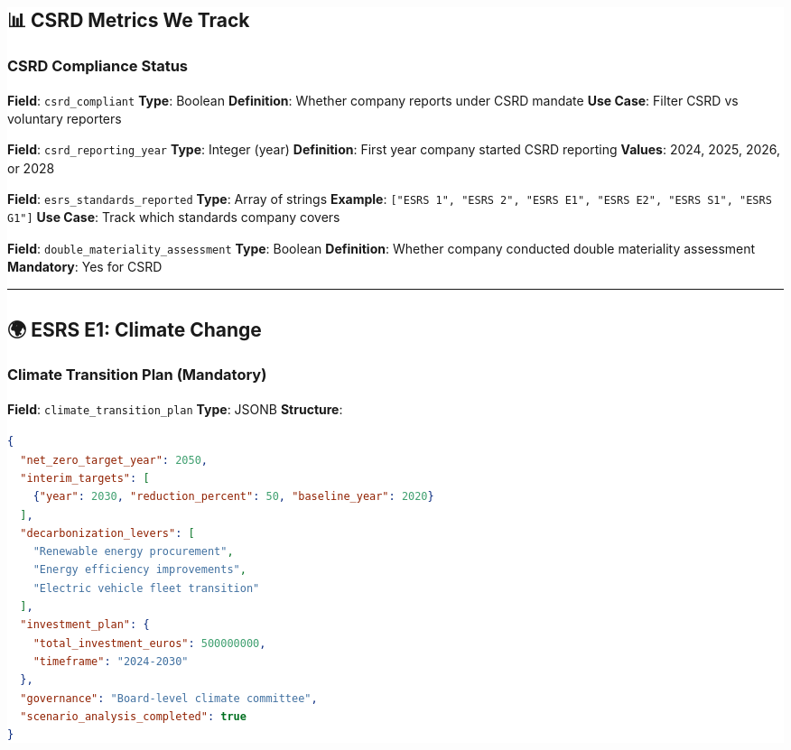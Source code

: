
## 📊 CSRD Metrics We Track

### CSRD Compliance Status
**Field**: `csrd_compliant`
**Type**: Boolean
**Definition**: Whether company reports under CSRD mandate
**Use Case**: Filter CSRD vs voluntary reporters

**Field**: `csrd_reporting_year`
**Type**: Integer (year)
**Definition**: First year company started CSRD reporting
**Values**: 2024, 2025, 2026, or 2028

**Field**: `esrs_standards_reported`
**Type**: Array of strings
**Example**: `["ESRS 1", "ESRS 2", "ESRS E1", "ESRS E2", "ESRS S1", "ESRS G1"]`
**Use Case**: Track which standards company covers

**Field**: `double_materiality_assessment`
**Type**: Boolean
**Definition**: Whether company conducted double materiality assessment
**Mandatory**: Yes for CSRD

---

## 🌍 ESRS E1: Climate Change

### Climate Transition Plan (Mandatory)
**Field**: `climate_transition_plan`
**Type**: JSONB
**Structure**:
```json
{
  "net_zero_target_year": 2050,
  "interim_targets": [
    {"year": 2030, "reduction_percent": 50, "baseline_year": 2020}
  ],
  "decarbonization_levers": [
    "Renewable energy procurement",
    "Energy efficiency improvements",
    "Electric vehicle fleet transition"
  ],
  "investment_plan": {
    "total_investment_euros": 500000000,
    "timeframe": "2024-2030"
  },
  "governance": "Board-level climate committee",
  "scenario_analysis_completed": true
}
```
